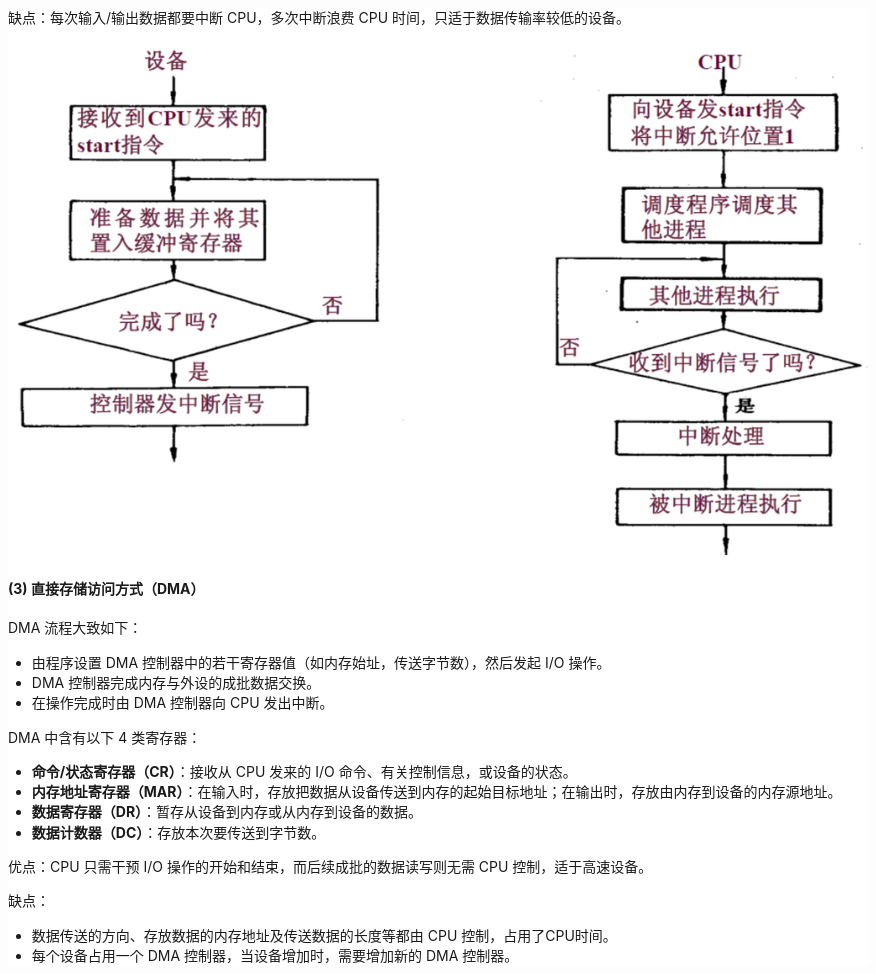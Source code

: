 缺点：每次输入/输出数据都要中断 CPU，多次中断浪费 CPU 时间，只适于数据传输率较低的设备。

![中断驱动方式](./imgs/中断驱动方式.png)

#### (3) 直接存储访问方式（DMA）

DMA 流程大致如下：

- 由程序设置 DMA 控制器中的若干寄存器值（如内存始址，传送字节数），然后发起 I/O 操作。
- DMA 控制器完成内存与外设的成批数据交换。
- 在操作完成时由 DMA 控制器向 CPU 发出中断。

DMA 中含有以下 4 类寄存器：

- **命令/状态寄存器（CR）**：接收从 CPU 发来的 I/O 命令、有关控制信息，或设备的状态。
- **内存地址寄存器（MAR）**：在输入时，存放把数据从设备传送到内存的起始目标地址；在输出时，存放由内存到设备的内存源地址。
- **数据寄存器（DR）**：暂存从设备到内存或从内存到设备的数据。
- **数据计数器（DC）**：存放本次要传送到字节数。

优点：CPU 只需干预 I/O 操作的开始和结束，而后续成批的数据读写则无需 CPU 控制，适于高速设备。

缺点：

- 数据传送的方向、存放数据的内存地址及传送数据的长度等都由 CPU 控制，占用了CPU时间。
- 每个设备占用一个 DMA 控制器，当设备增加时，需要增加新的 DMA 控制器。
